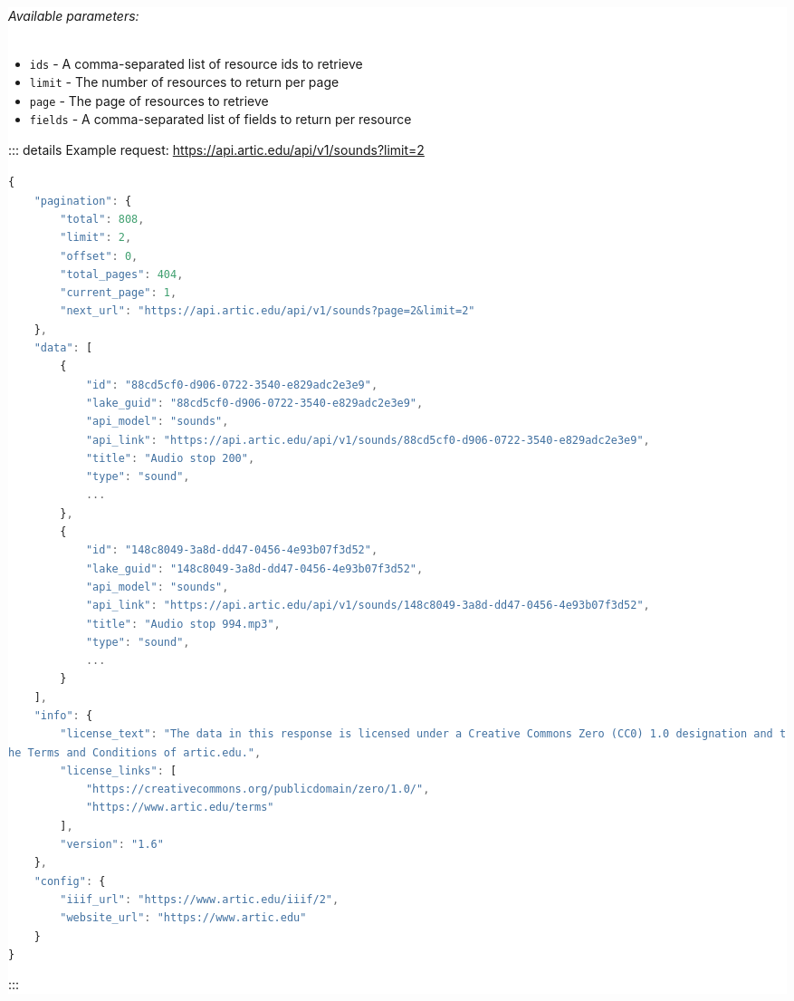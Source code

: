 ###### Available parameters:

* `ids` - A comma-separated list of resource ids to retrieve
* `limit` - The number of resources to return per page
* `page` - The page of resources to retrieve
* `fields` - A comma-separated list of fields to return per resource

::: details Example request: https://api.artic.edu/api/v1/sounds?limit=2  
```js
{
    "pagination": {
        "total": 808,
        "limit": 2,
        "offset": 0,
        "total_pages": 404,
        "current_page": 1,
        "next_url": "https://api.artic.edu/api/v1/sounds?page=2&limit=2"
    },
    "data": [
        {
            "id": "88cd5cf0-d906-0722-3540-e829adc2e3e9",
            "lake_guid": "88cd5cf0-d906-0722-3540-e829adc2e3e9",
            "api_model": "sounds",
            "api_link": "https://api.artic.edu/api/v1/sounds/88cd5cf0-d906-0722-3540-e829adc2e3e9",
            "title": "Audio stop 200",
            "type": "sound",
            ...
        },
        {
            "id": "148c8049-3a8d-dd47-0456-4e93b07f3d52",
            "lake_guid": "148c8049-3a8d-dd47-0456-4e93b07f3d52",
            "api_model": "sounds",
            "api_link": "https://api.artic.edu/api/v1/sounds/148c8049-3a8d-dd47-0456-4e93b07f3d52",
            "title": "Audio stop 994.mp3",
            "type": "sound",
            ...
        }
    ],
    "info": {
        "license_text": "The data in this response is licensed under a Creative Commons Zero (CC0) 1.0 designation and the Terms and Conditions of artic.edu.",
        "license_links": [
            "https://creativecommons.org/publicdomain/zero/1.0/",
            "https://www.artic.edu/terms"
        ],
        "version": "1.6"
    },
    "config": {
        "iiif_url": "https://www.artic.edu/iiif/2",
        "website_url": "https://www.artic.edu"
    }
}
```
:::
